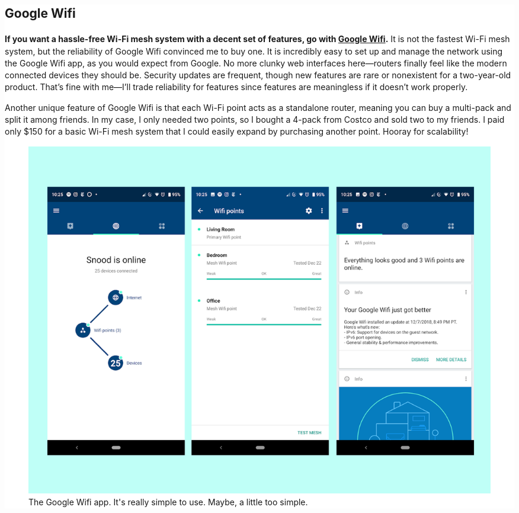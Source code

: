 ## Google Wifi

**If you want a hassle-free Wi-Fi mesh system with a decent set of features, go with [Google Wifi](https://amzn.to/2DG0N3N).** It is not the fastest Wi-Fi mesh system, but the reliability of Google Wifi convinced me to buy one. It is incredibly easy to set up and manage the network using the Google Wifi app, as you would expect from Google. No more clunky web interfaces here—routers finally feel like the modern connected devices they should be.  Security updates are frequent, though new features are rare or nonexistent for a two-year-old product. That’s fine with me—I’ll trade reliability for features since features are meaningless if it doesn’t work properly. 

Another unique feature of Google Wifi is that each Wi-Fi point acts as a standalone router, meaning you can buy a multi-pack and split it among friends. In my case, I only needed two points, so I bought a 4-pack from Costco and sold two to my friends. I paid only $150 for a basic Wi-Fi mesh system that I could easily expand by purchasing another point. Hooray for scalability!

<figure class="align-center">
 <a class="image-link" href="assets\images\other\google-wifi-app.png" ><img src="assets\images\other\google-wifi-app.png" alt=""/></a>
 <figcaption>
The Google Wifi app. It's really simple to use. Maybe, a little too simple.
 </figcaption>
</figure>
